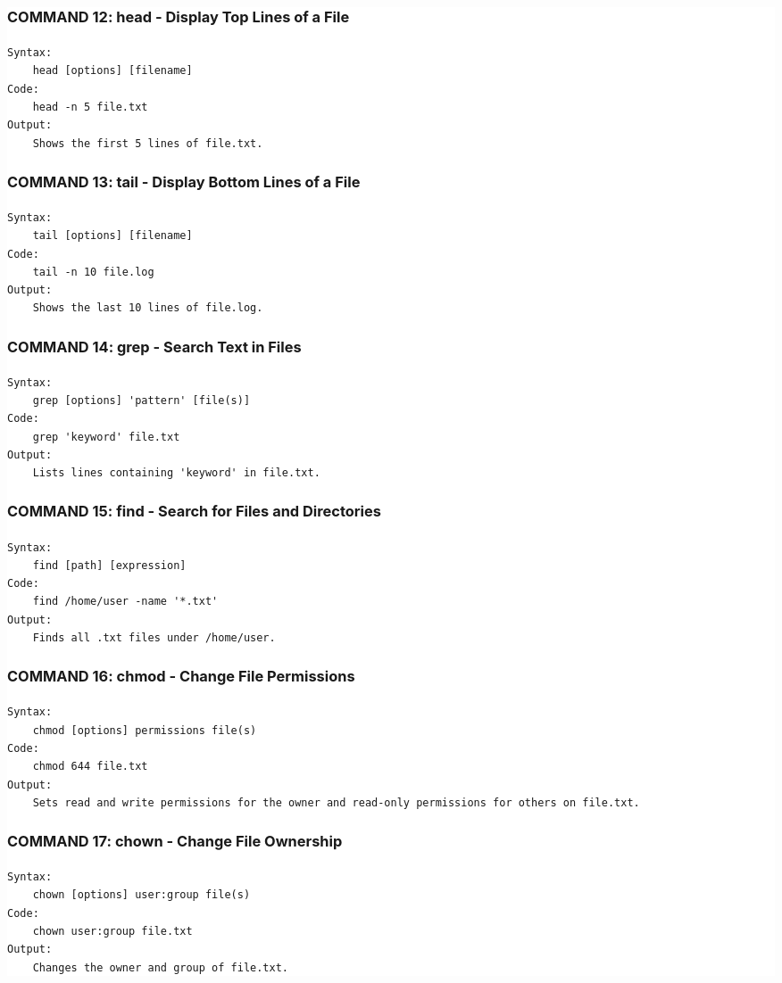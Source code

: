 ### COMMAND 12: head - Display Top Lines of a File
```
Syntax: 
	head [options] [filename]
Code: 
	head -n 5 file.txt
Output: 
	Shows the first 5 lines of file.txt.
```

### COMMAND 13: tail - Display Bottom Lines of a File
```
Syntax: 
	tail [options] [filename]
Code: 
	tail -n 10 file.log
Output: 
	Shows the last 10 lines of file.log.
```

### COMMAND 14: grep - Search Text in Files
```
Syntax: 
	grep [options] 'pattern' [file(s)]
Code: 
	grep 'keyword' file.txt
Output: 
	Lists lines containing 'keyword' in file.txt.
```

### COMMAND 15: find - Search for Files and Directories
```
Syntax:
	find [path] [expression]
Code: 
	find /home/user -name '*.txt'
Output: 
	Finds all .txt files under /home/user.
```

### COMMAND 16: chmod - Change File Permissions
```
Syntax: 
	chmod [options] permissions file(s)
Code: 
	chmod 644 file.txt
Output: 
	Sets read and write permissions for the owner and read-only permissions for others on file.txt.
```

### COMMAND 17: chown - Change File Ownership
```
Syntax: 
	chown [options] user:group file(s)
Code: 
	chown user:group file.txt
Output: 
	Changes the owner and group of file.txt.
```
